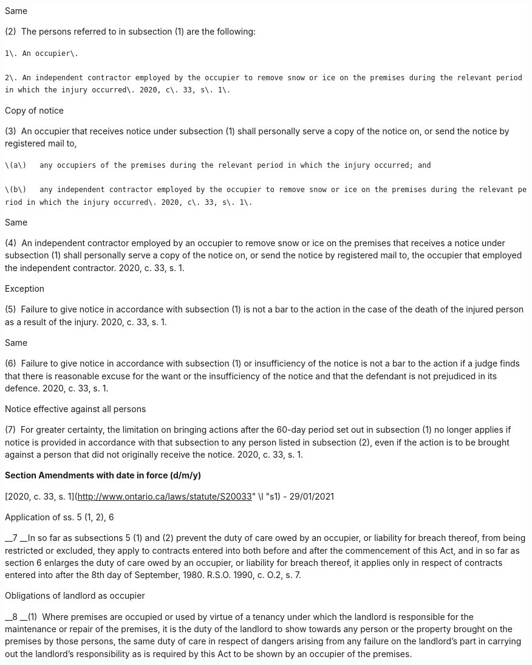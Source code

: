 Same

\(2\)  The persons referred to in subsection \(1\) are the following:

	1\.	An occupier\.

	2\.	An independent contractor employed by the occupier to remove snow or ice on the premises during the relevant period in which the injury occurred\. 2020, c\. 33, s\. 1\.

Copy of notice

\(3\)  An occupier that receives notice under subsection \(1\) shall personally serve a copy of the notice on, or send the notice by registered mail to, 

	\(a\)	any occupiers of the premises during the relevant period in which the injury occurred; and

	\(b\)	any independent contractor employed by the occupier to remove snow or ice on the premises during the relevant period in which the injury occurred\. 2020, c\. 33, s\. 1\.

Same

\(4\)  An independent contractor employed by an occupier to remove snow or ice on the premises that receives a notice under subsection \(1\) shall personally serve a copy of the notice on, or send the notice by registered mail to, the occupier that employed the independent contractor\. 2020, c\. 33, s\. 1\.

Exception

\(5\)  Failure to give notice in accordance with subsection \(1\) is not a bar to the action in the case of the death of the injured person as a result of the injury\. 2020, c\. 33, s\. 1\.

Same

\(6\)  Failure to give notice in accordance with subsection \(1\) or insufficiency of the notice is not a bar to the action if a judge finds that there is reasonable excuse for the want or the insufficiency of the notice and that the defendant is not prejudiced in its defence\. 2020, c\. 33, s\. 1\.

Notice effective against all persons

\(7\)  For greater certainty, the limitation on bringing actions after the 60\-day period set out in subsection \(1\) no longer applies if notice is provided in accordance with that subsection to any person listed in subsection \(2\), even if the action is to be brought against a person that did not originally receive the notice\. 2020, c\. 33, s\. 1\.

__Section Amendments with date in force \(d/m/y\)__

[2020, c\. 33, s\. 1](http://www.ontario.ca/laws/statute/S20033" \l "s1) \- 29/01/2021

Application of ss\. 5 \(1, 2\), 6

__7 __In so far as subsections 5 \(1\) and \(2\) prevent the duty of care owed by an occupier, or liability for breach thereof, from being restricted or excluded, they apply to contracts entered into both before and after the commencement of this Act, and in so far as section 6 enlarges the duty of care owed by an occupier, or liability for breach thereof, it applies only in respect of contracts entered into after the 8th day of September, 1980\.  R\.S\.O\. 1990, c\. O\.2, s\. 7\.

Obligations of landlord as occupier

__8 __\(1\)  Where premises are occupied or used by virtue of a tenancy under which the landlord is responsible for the maintenance or repair of the premises, it is the duty of the landlord to show towards any person or the property brought on the premises by those persons, the same duty of care in respect of dangers arising from any failure on the landlord’s part in carrying out the landlord’s responsibility as is required by this Act to be shown by an occupier of the premises\.
